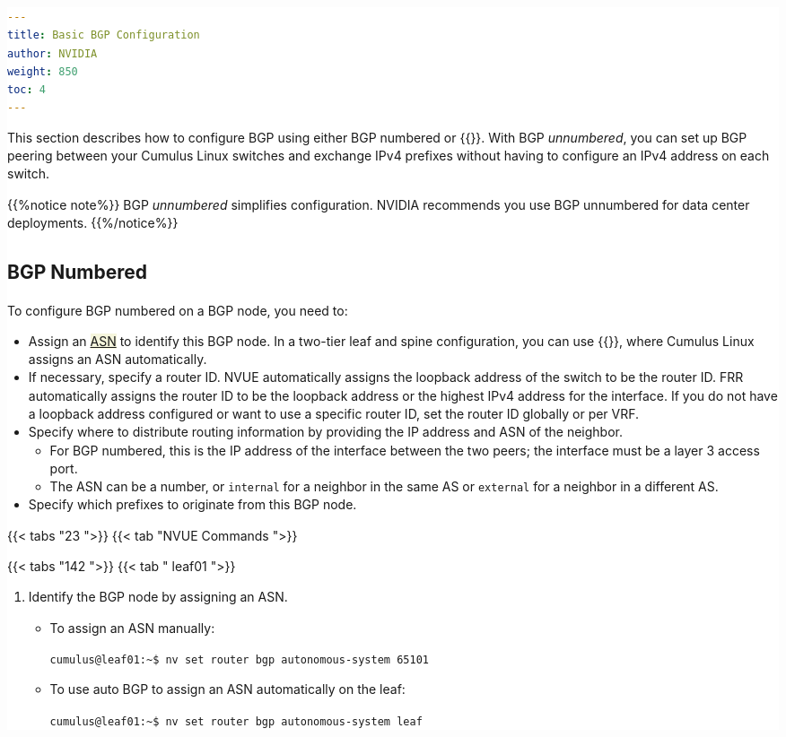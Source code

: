 ```yaml
---
title: Basic BGP Configuration
author: NVIDIA
weight: 850
toc: 4
---
```

This section describes how to configure BGP using either BGP numbered or {{<link title="Border Gateway Protocol - BGP#bgp-unnumbered" text="BGP unnumbered">}}. With BGP *unnumbered*, you can set up BGP peering between your Cumulus Linux switches and exchange IPv4 prefixes without having to configure an IPv4 address on each switch.

{{%notice note%}}
BGP *unnumbered* simplifies configuration. NVIDIA recommends you use BGP unnumbered for data center deployments.
{{%/notice%}}

## BGP Numbered

To configure BGP numbered on a BGP node, you need to:
- Assign an <span style="background-color:#F5F5DC">[ASN](## "Autonomous System Number")</span> to identify this BGP node. In a two-tier leaf and spine configuration, you can use {{<link title="Border Gateway Protocol - BGP#auto-bgp" text="auto BGP">}}, where Cumulus Linux assigns an ASN automatically.
- If necessary, specify a router ID. NVUE automatically assigns the loopback address of the switch to be the router ID. FRR automatically assigns the router ID to be the loopback address or the highest IPv4 address for the interface. If you do not have a loopback address configured or want to use a specific router ID, set the router ID globally or per VRF.
- Specify where to distribute routing information by providing the IP address and ASN of the neighbor.
  - For BGP numbered, this is the IP address of the interface between the two peers; the interface must be a layer 3 access port.
  - The ASN can be a number, or `internal` for a neighbor in the same AS or `external` for a neighbor in a different AS.
- Specify which prefixes to originate from this BGP node.

{{< tabs "23 ">}}
{{< tab "NVUE Commands ">}}

{{< tabs "142 ">}}
{{< tab " leaf01 ">}}

1. Identify the BGP node by assigning an ASN.

    - To assign an ASN manually:

      ```
      cumulus@leaf01:~$ nv set router bgp autonomous-system 65101
      ```

    - To use auto BGP to assign an ASN automatically on the leaf:

       ```
       cumulus@leaf01:~$ nv set router bgp autonomous-system leaf
       ```
